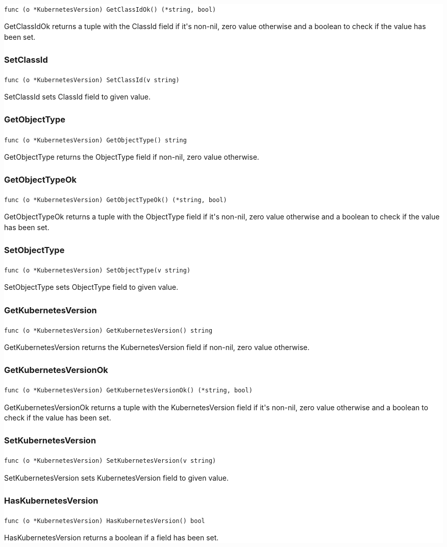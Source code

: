 `func (o *KubernetesVersion) GetClassIdOk() (*string, bool)`

GetClassIdOk returns a tuple with the ClassId field if it's non-nil, zero value otherwise
and a boolean to check if the value has been set.

### SetClassId

`func (o *KubernetesVersion) SetClassId(v string)`

SetClassId sets ClassId field to given value.


### GetObjectType

`func (o *KubernetesVersion) GetObjectType() string`

GetObjectType returns the ObjectType field if non-nil, zero value otherwise.

### GetObjectTypeOk

`func (o *KubernetesVersion) GetObjectTypeOk() (*string, bool)`

GetObjectTypeOk returns a tuple with the ObjectType field if it's non-nil, zero value otherwise
and a boolean to check if the value has been set.

### SetObjectType

`func (o *KubernetesVersion) SetObjectType(v string)`

SetObjectType sets ObjectType field to given value.


### GetKubernetesVersion

`func (o *KubernetesVersion) GetKubernetesVersion() string`

GetKubernetesVersion returns the KubernetesVersion field if non-nil, zero value otherwise.

### GetKubernetesVersionOk

`func (o *KubernetesVersion) GetKubernetesVersionOk() (*string, bool)`

GetKubernetesVersionOk returns a tuple with the KubernetesVersion field if it's non-nil, zero value otherwise
and a boolean to check if the value has been set.

### SetKubernetesVersion

`func (o *KubernetesVersion) SetKubernetesVersion(v string)`

SetKubernetesVersion sets KubernetesVersion field to given value.

### HasKubernetesVersion

`func (o *KubernetesVersion) HasKubernetesVersion() bool`

HasKubernetesVersion returns a boolean if a field has been set.
